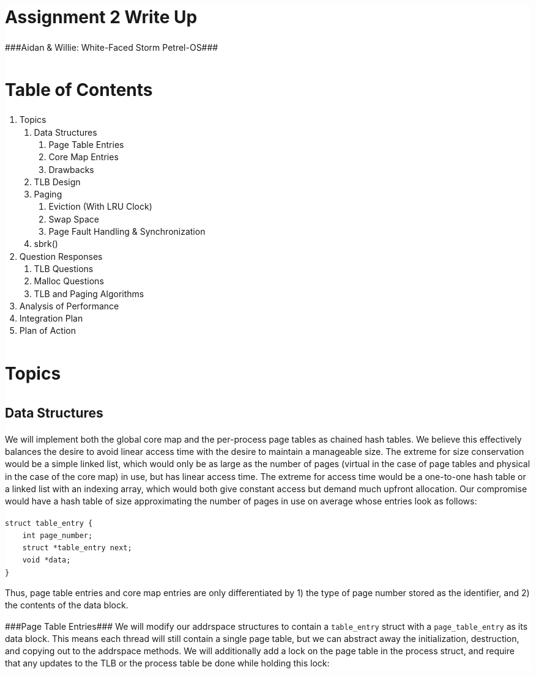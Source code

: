 Assignment 2 Write Up
=====================
###Aidan & Willie: White-Faced Storm Petrel-OS###

Table of Contents
=================

1.  Topics
    1.  Data Structures
        1.  Page Table Entries
        2.  Core Map Entries
        3.  Drawbacks
    2.  TLB Design
    3.  Paging
        1.  Eviction (With LRU Clock)
        2.  Swap Space
        3.  Page Fault Handling & Synchronization
    4.  sbrk()
2.  Question Responses
    1.  TLB Questions
    2.  Malloc Questions
    3.   TLB and Paging Algorithms
3.  Analysis of Performance
4.  Integration Plan
5.  Plan of Action

Topics
======
Data Structures
---------------
We will implement both the global core map and the per-process page tables as chained hash tables.  We believe this effectively balances the desire to avoid linear access time with the desire to maintain a manageable size.  The extreme for size conservation would be a simple linked list, which would only be as large as the number of pages (virtual in the case of page tables and physical in the case of the core map) in use, but has linear access time.  The extreme for access time would be a one-to-one hash table or a linked list with an indexing array, which would both give constant access but demand much upfront allocation.  Our compromise would have a hash table of size approximating the number of pages in use on average whose entries look as follows:

    struct table_entry {
        int page_number;
        struct *table_entry next;
        void *data;
    }

Thus, page table entries and core map entries are only differentiated by 1) the type of page number stored as the identifier, and 2) the contents of the data block.

###Page Table Entries###
We will modify our addrspace structures to contain a `table_entry` struct with a `page_table_entry` as its data block.  This means each thread will still contain a single page table, but we can abstract away the initialization, destruction, and copying out to the addrspace methods.  We will additionally add a lock on the page table in the process struct, and require that any updates to the TLB or the process table be done while holding this lock:
